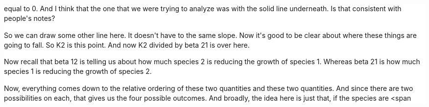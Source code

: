   <span m="409410">equal</span> <span m="409735">to</span> <span
  m="410060">0.</span> <span m="410740">And</span> <span m="411180">I</span>
  <span m="411400">think</span> <span m="411570">that</span> <span
  m="411700">the</span> <span m="411790">one</span> <span m="412070">that</span>
  <span m="412160">we</span> <span m="412280">were</span> <span
  m="412400">trying</span> <span m="412990">to</span> <span
  m="413140">analyze</span> <span m="413790">was</span> <span
  m="414940">with</span> <span m="415140">the</span> <span
  m="415250">solid</span> <span m="415660">line</span> <span
  m="416250">underneath.</span> <span m="417120">Is</span> <span
  m="417270">that</span> <span m="418030">consistent</span> <span
  m="418390">with</span> <span m="418510">people's</span> <span
  m="418810">notes?</span></p><p><span m="421390">So</span> <span
  m="421570">we</span> <span m="422240">can</span> <span m="422310">draw</span>
  <span m="422560">some</span> <span m="422740">other</span> <span
  m="422880">line</span> <span m="423090">here.  It</span> <span
  m="423300">doesn't</span> <span m="423530">have</span> <span
  m="423640">to</span> <span m="423760">the</span> <span m="423840">same</span>
  <span m="424370">slope.</span> <span m="426580">Now</span> <span
  m="427010">it's</span> <span m="427220">good</span> <span m="427390">to</span>
  <span m="427540">be</span> <span m="427680">clear</span> <span
  m="427880">about</span> <span m="428100">where</span> <span
  m="428670">these</span> <span m="428840">things</span> <span
  m="429140">are</span> <span m="429400">going to fall.</span> <span
  m="429710">So</span> <span m="429980">K2</span> <span m="430870">is</span>
  <span m="431160">this</span> <span m="431450">point.</span> <span
  m="432190">And</span> <span m="432330">now</span> <span m="432590">K2</span>
  <span m="433810">divided</span> <span m="434170">by</span> <span
  m="434300">beta</span> <span m="434650">21</span> <span m="435220">is</span>
  <span m="435550">over</span> <span m="435670">here.</span></p><p><span
  m="436450">Now</span> <span m="436640">recall</span> <span
  m="436930">that</span> <span m="439590">beta</span> <span m="439820">12</span>
  <span m="440200">is</span> <span m="440310">telling</span> <span
  m="440580">us</span> <span m="440730">about</span> <span m="441050">how</span>
  <span m="441320">much</span> <span m="441600">species</span> <span
  m="442020">2</span> <span m="442710">is</span> <span
  m="442850">reducing</span> <span m="443640">the</span> <span
  m="444000">growth</span> <span m="444410">of</span> <span
  m="444520">species</span> <span m="444900">1.</span> <span
  m="445570">Whereas</span> <span m="445860">beta</span> <span
  m="446070">21</span> <span m="446790">is</span> <span m="447640">how</span>
  <span m="447810">much</span> <span m="448050">species</span> <span
  m="448310">1</span> <span m="448550">is</span> <span m="448640">reducing
  the</span> <span m="448930">growth  of</span> <span m="449240">species</span>
  <span m="449600">2.</span></p><p><span m="453290">Now,</span> <span
  m="454260">everything</span> <span m="454650">comes</span> <span
  m="454920">down</span> <span m="455270">to</span> <span m="455350">the</span>
  <span m="455450">relative</span> <span m="455760">ordering</span> <span
  m="456240">of</span> <span m="456390">these</span> <span m="456620">two</span>
  <span m="456800">quantities</span> <span m="457960">and</span> <span
  m="458090">these</span> <span m="458300">two</span> <span
  m="458410">quantities.</span> <span m="458970">And</span> <span
  m="459110">since</span> <span m="459370">there</span> <span
  m="459510">are</span> <span m="459660">two</span> <span
  m="459860">possibilities</span> <span m="460320">on</span> <span
  m="460510">each,</span> <span m="460640">that</span> <span
  m="460660">gives</span> <span m="460990">us the</span> <span
  m="461070">four</span> <span m="461360">possible</span> <span
  m="461720">outcomes.</span> <span m="464820">And</span> <span
  m="465250">broadly,</span> <span m="465970">the</span> <span
  m="466330">idea</span> <span m="466750">here</span> <span m="466930">is</span>
  <span m="467010">just</span> <span m="467170">that,</span> <span
  m="467290">if</span> <span m="467800">the</span> <span
  m="467880">species</span> <span m="468350">are</span> <span